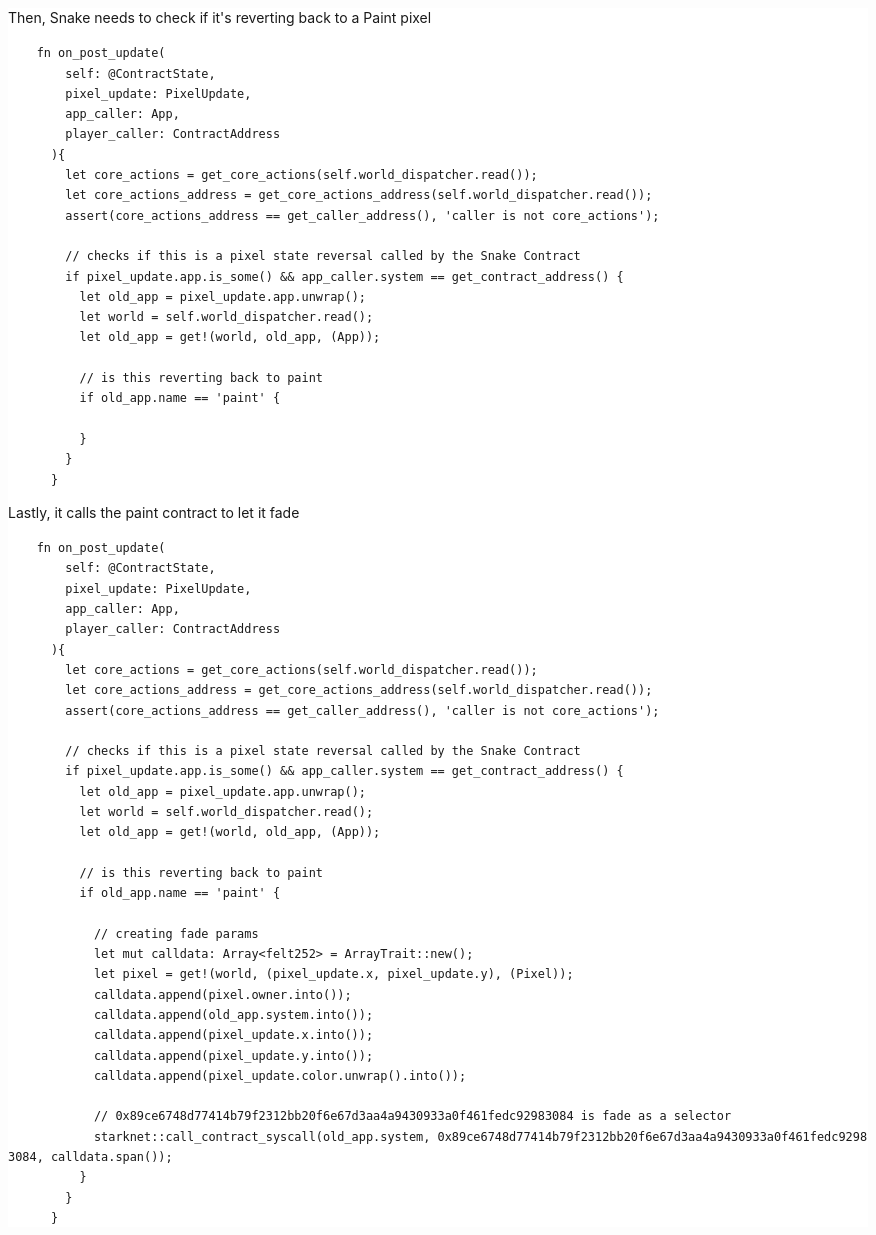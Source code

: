 Then, Snake needs to check if it's reverting back to a Paint pixel
```rust,ignore
    fn on_post_update(
        self: @ContractState,
        pixel_update: PixelUpdate,
        app_caller: App,
        player_caller: ContractAddress
      ){
        let core_actions = get_core_actions(self.world_dispatcher.read());
        let core_actions_address = get_core_actions_address(self.world_dispatcher.read());
        assert(core_actions_address == get_caller_address(), 'caller is not core_actions');
        
        // checks if this is a pixel state reversal called by the Snake Contract
        if pixel_update.app.is_some() && app_caller.system == get_contract_address() {
          let old_app = pixel_update.app.unwrap();
          let world = self.world_dispatcher.read();
          let old_app = get!(world, old_app, (App));
          
          // is this reverting back to paint
          if old_app.name == 'paint' {
          
          }
        }
      }
```

Lastly, it calls the paint contract to let it fade
```rust,ignore
    fn on_post_update(
        self: @ContractState,
        pixel_update: PixelUpdate,
        app_caller: App,
        player_caller: ContractAddress
      ){
        let core_actions = get_core_actions(self.world_dispatcher.read());
        let core_actions_address = get_core_actions_address(self.world_dispatcher.read());
        assert(core_actions_address == get_caller_address(), 'caller is not core_actions');
        
        // checks if this is a pixel state reversal called by the Snake Contract
        if pixel_update.app.is_some() && app_caller.system == get_contract_address() {
          let old_app = pixel_update.app.unwrap();
          let world = self.world_dispatcher.read();
          let old_app = get!(world, old_app, (App));
          
          // is this reverting back to paint
          if old_app.name == 'paint' {
            
            // creating fade params
            let mut calldata: Array<felt252> = ArrayTrait::new();
            let pixel = get!(world, (pixel_update.x, pixel_update.y), (Pixel));
            calldata.append(pixel.owner.into());
            calldata.append(old_app.system.into());
            calldata.append(pixel_update.x.into());
            calldata.append(pixel_update.y.into());
            calldata.append(pixel_update.color.unwrap().into());
            
            // 0x89ce6748d77414b79f2312bb20f6e67d3aa4a9430933a0f461fedc92983084 is fade as a selector
            starknet::call_contract_syscall(old_app.system, 0x89ce6748d77414b79f2312bb20f6e67d3aa4a9430933a0f461fedc92983084, calldata.span());
          }
        }
      }
```
